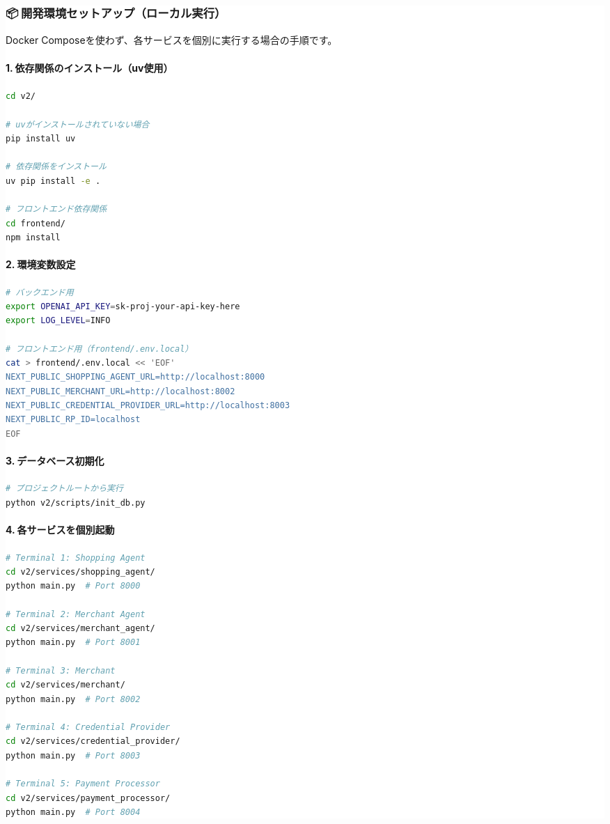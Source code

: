
### 📦 開発環境セットアップ（ローカル実行）

Docker Composeを使わず、各サービスを個別に実行する場合の手順です。

#### 1. 依存関係のインストール（uv使用）

```bash
cd v2/

# uvがインストールされていない場合
pip install uv

# 依存関係をインストール
uv pip install -e .

# フロントエンド依存関係
cd frontend/
npm install
```

#### 2. 環境変数設定

```bash
# バックエンド用
export OPENAI_API_KEY=sk-proj-your-api-key-here
export LOG_LEVEL=INFO

# フロントエンド用（frontend/.env.local）
cat > frontend/.env.local << 'EOF'
NEXT_PUBLIC_SHOPPING_AGENT_URL=http://localhost:8000
NEXT_PUBLIC_MERCHANT_URL=http://localhost:8002
NEXT_PUBLIC_CREDENTIAL_PROVIDER_URL=http://localhost:8003
NEXT_PUBLIC_RP_ID=localhost
EOF
```

#### 3. データベース初期化

```bash
# プロジェクトルートから実行
python v2/scripts/init_db.py
```

#### 4. 各サービスを個別起動

```bash
# Terminal 1: Shopping Agent
cd v2/services/shopping_agent/
python main.py  # Port 8000

# Terminal 2: Merchant Agent
cd v2/services/merchant_agent/
python main.py  # Port 8001

# Terminal 3: Merchant
cd v2/services/merchant/
python main.py  # Port 8002

# Terminal 4: Credential Provider
cd v2/services/credential_provider/
python main.py  # Port 8003

# Terminal 5: Payment Processor
cd v2/services/payment_processor/
python main.py  # Port 8004

```